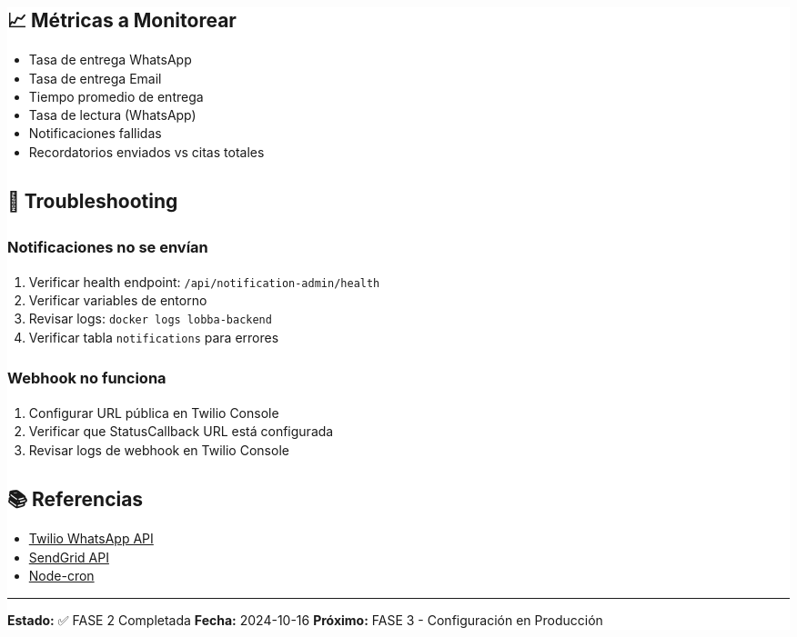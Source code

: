 ## 📈 Métricas a Monitorear

- Tasa de entrega WhatsApp
- Tasa de entrega Email
- Tiempo promedio de entrega
- Tasa de lectura (WhatsApp)
- Notificaciones fallidas
- Recordatorios enviados vs citas totales

## 🐛 Troubleshooting

### Notificaciones no se envían
1. Verificar health endpoint: `/api/notification-admin/health`
2. Verificar variables de entorno
3. Revisar logs: `docker logs lobba-backend`
4. Verificar tabla `notifications` para errores

### Webhook no funciona
1. Configurar URL pública en Twilio Console
2. Verificar que StatusCallback URL está configurada
3. Revisar logs de webhook en Twilio Console

## 📚 Referencias

- [Twilio WhatsApp API](https://www.twilio.com/docs/whatsapp/api)
- [SendGrid API](https://docs.sendgrid.com/)
- [Node-cron](https://www.npmjs.com/package/node-cron)

---

**Estado:** ✅ FASE 2 Completada
**Fecha:** 2024-10-16
**Próximo:** FASE 3 - Configuración en Producción
